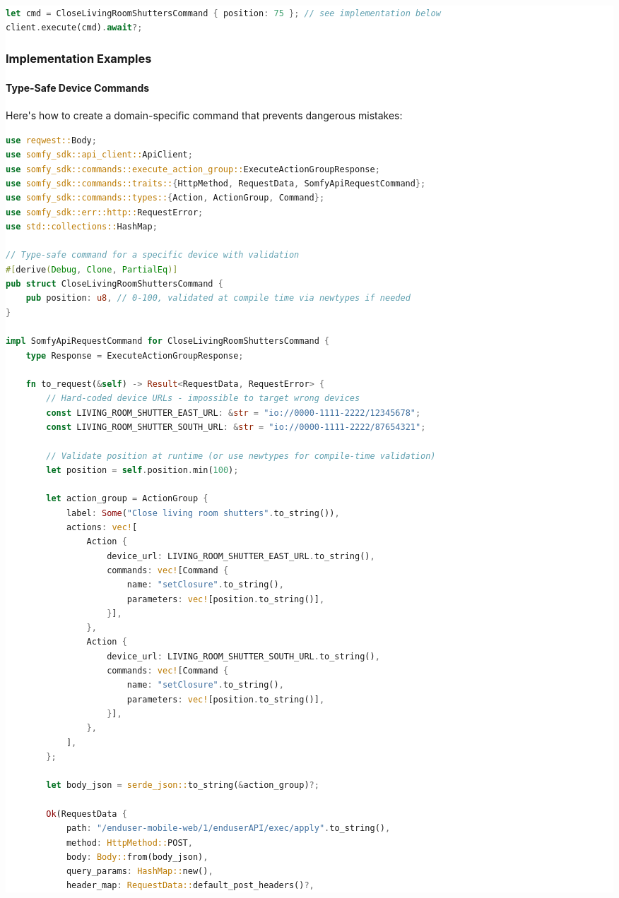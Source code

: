 ```rust
let cmd = CloseLivingRoomShuttersCommand { position: 75 }; // see implementation below
client.execute(cmd).await?;
```

### Implementation Examples

#### Type-Safe Device Commands

Here's how to create a domain-specific command that prevents dangerous mistakes:

```rust
use reqwest::Body;
use somfy_sdk::api_client::ApiClient;
use somfy_sdk::commands::execute_action_group::ExecuteActionGroupResponse;
use somfy_sdk::commands::traits::{HttpMethod, RequestData, SomfyApiRequestCommand};
use somfy_sdk::commands::types::{Action, ActionGroup, Command};
use somfy_sdk::err::http::RequestError;
use std::collections::HashMap;

// Type-safe command for a specific device with validation
#[derive(Debug, Clone, PartialEq)]
pub struct CloseLivingRoomShuttersCommand {
    pub position: u8, // 0-100, validated at compile time via newtypes if needed
}

impl SomfyApiRequestCommand for CloseLivingRoomShuttersCommand {
    type Response = ExecuteActionGroupResponse;

    fn to_request(&self) -> Result<RequestData, RequestError> {
        // Hard-coded device URLs - impossible to target wrong devices
        const LIVING_ROOM_SHUTTER_EAST_URL: &str = "io://0000-1111-2222/12345678";
        const LIVING_ROOM_SHUTTER_SOUTH_URL: &str = "io://0000-1111-2222/87654321";

        // Validate position at runtime (or use newtypes for compile-time validation)
        let position = self.position.min(100);

        let action_group = ActionGroup {
            label: Some("Close living room shutters".to_string()),
            actions: vec![
                Action {
                    device_url: LIVING_ROOM_SHUTTER_EAST_URL.to_string(),
                    commands: vec![Command {
                        name: "setClosure".to_string(),
                        parameters: vec![position.to_string()],
                    }],
                },
                Action {
                    device_url: LIVING_ROOM_SHUTTER_SOUTH_URL.to_string(),
                    commands: vec![Command {
                        name: "setClosure".to_string(),
                        parameters: vec![position.to_string()],
                    }],
                },
            ],
        };

        let body_json = serde_json::to_string(&action_group)?;

        Ok(RequestData {
            path: "/enduser-mobile-web/1/enduserAPI/exec/apply".to_string(),
            method: HttpMethod::POST,
            body: Body::from(body_json),
            query_params: HashMap::new(),
            header_map: RequestData::default_post_headers()?,
```